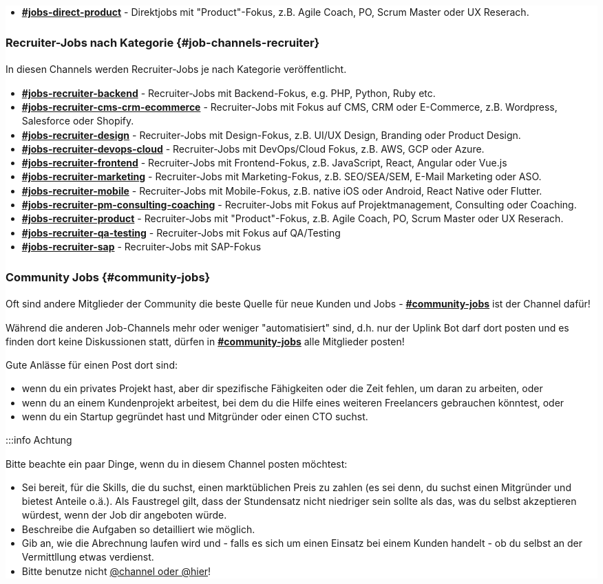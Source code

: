 * **[#jobs-direct-product](https://uplink.tech/slack/jobs-direct-product)** - Direktjobs mit "Product"-Fokus, z.B. Agile Coach, PO, Scrum Master oder UX Reserach.

### Recruiter-Jobs nach Kategorie {#job-channels-recruiter}

In diesen Channels werden Recruiter-Jobs je nach Kategorie veröffentlicht.

* **[#jobs-recruiter-backend](https://uplink.tech/slack/jobs-recruiter-backend)** - Recruiter-Jobs mit Backend-Fokus, e.g. PHP, Python, Ruby etc.
* **[#jobs-recruiter-cms-crm-ecommerce](https://uplink.tech/slack/jobs-recruiter-cms-crm-ecommerce)** - Recruiter-Jobs mit Fokus auf CMS, CRM oder E-Commerce, z.B. Wordpress, Salesforce oder Shopify.
* **[#jobs-recruiter-design](https://uplink.tech/slack/jobs-recruiter-design)** - Recruiter-Jobs mit Design-Fokus, z.B. UI/UX Design, Branding oder Product Design.
* **[#jobs-recruiter-devops-cloud](https://uplink.tech/slack/jobs-recruiter-devops-cloud)** - Recruiter-Jobs mit DevOps/Cloud Fokus, z.B. AWS, GCP oder Azure.
* **[#jobs-recruiter-frontend](https://uplink.tech/slack/jobs-recruiter-frontend)** - Recruiter-Jobs mit Frontend-Fokus, z.B. JavaScript, React, Angular oder Vue.js
* **[#jobs-recruiter-marketing](https://uplink.tech/slack/jobs-recruiter-marketing)** - Recruiter-Jobs mit Marketing-Fokus, z.B. SEO/SEA/SEM, E-Mail Marketing oder ASO.
* **[#jobs-recruiter-mobile](https://uplink.tech/slack/jobs-recruiter-mobile)** - Recruiter-Jobs mit Mobile-Fokus, z.B. native iOS oder Android, React Native oder Flutter.
* **[#jobs-recruiter-pm-consulting-coaching](https://uplink.tech/slack/jobs-recruiter-pm-consulting-coaching)** - Recruiter-Jobs mit Fokus auf Projektmanagement, Consulting oder Coaching.
* **[#jobs-recruiter-product](https://uplink.tech/slack/jobs-recruiter-product)** - Recruiter-Jobs mit "Product"-Fokus, z.B. Agile Coach, PO, Scrum Master oder UX Reserach.
* **[#jobs-recruiter-qa-testing](https://uplink.tech/slack/jobs-recruiter-qa-testing)** - Recruiter-Jobs mit Fokus auf QA/Testing
* **[#jobs-recruiter-sap](https://uplink.tech/slack/jobs-recruiter-sap)** - Recruiter-Jobs mit SAP-Fokus

### Community Jobs {#community-jobs}

Oft sind andere Mitglieder der Community die beste Quelle für neue Kunden und Jobs - **[#community-jobs](https://uplink.tech/slack/community-jobs)** ist der Channel dafür!

Während die anderen Job-Channels mehr oder weniger "automatisiert" sind, d.h. nur der Uplink Bot darf dort posten und es finden dort keine Diskussionen statt, dürfen in **[#community-jobs](https://uplink.tech/slack/community-jobs)** alle Mitglieder posten!

Gute Anlässe für einen Post dort sind:

* wenn du ein privates Projekt hast, aber dir spezifische Fähigkeiten oder die Zeit fehlen, um daran zu arbeiten, oder
* wenn du an einem Kundenprojekt arbeitest, bei dem du die Hilfe eines weiteren Freelancers gebrauchen könntest, oder
* wenn du ein Startup gegründet hast und Mitgründer oder einen CTO suchst.

:::info Achtung

Bitte beachte ein paar Dinge, wenn du in diesem Channel posten möchtest:

* Sei bereit, für die Skills, die du suchst, einen marktüblichen Preis zu zahlen (es sei denn, du suchst einen Mitgründer und bietest Anteile o.ä.). Als Faustregel gilt, dass der Stundensatz nicht niedriger sein sollte als das, was du selbst akzeptieren würdest, wenn der Job dir angeboten würde.
* Beschreibe die Aufgaben so detailliert wie möglich.
* Gib an, wie die Abrechnung laufen wird und - falls es sich um einen Einsatz bei einem Kunden handelt - ob du selbst an der Vermittllung etwas verdienst.
* Bitte benutze nicht [@channel oder @hier](https://slack.com/intl/de-de/help/articles/202009646-Channels-oder-Workspaces-benachrichtigen)!
